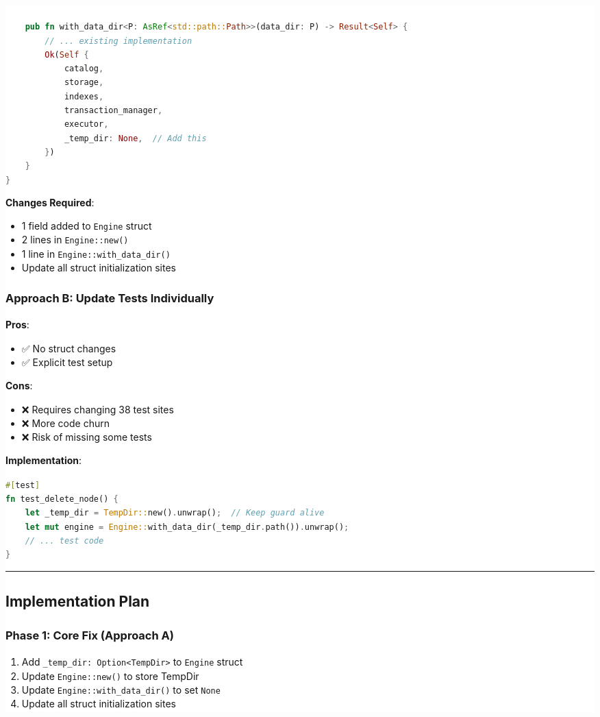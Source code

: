 ```rust

    pub fn with_data_dir<P: AsRef<std::path::Path>>(data_dir: P) -> Result<Self> {
        // ... existing implementation
        Ok(Self {
            catalog,
            storage,
            indexes,
            transaction_manager,
            executor,
            _temp_dir: None,  // Add this
        })
    }
}
```

**Changes Required**:
- 1 field added to `Engine` struct
- 2 lines in `Engine::new()`
- 1 line in `Engine::with_data_dir()`
- Update all struct initialization sites

### Approach B: Update Tests Individually

**Pros**:
- ✅ No struct changes
- ✅ Explicit test setup

**Cons**:
- ❌ Requires changing 38 test sites
- ❌ More code churn
- ❌ Risk of missing some tests

**Implementation**:

```rust
#[test]
fn test_delete_node() {
    let _temp_dir = TempDir::new().unwrap();  // Keep guard alive
    let mut engine = Engine::with_data_dir(_temp_dir.path()).unwrap();
    // ... test code
}
```

---

## Implementation Plan

### Phase 1: Core Fix (Approach A)
1. Add `_temp_dir: Option<TempDir>` to `Engine` struct
2. Update `Engine::new()` to store TempDir
3. Update `Engine::with_data_dir()` to set `None`
4. Update all struct initialization sites
